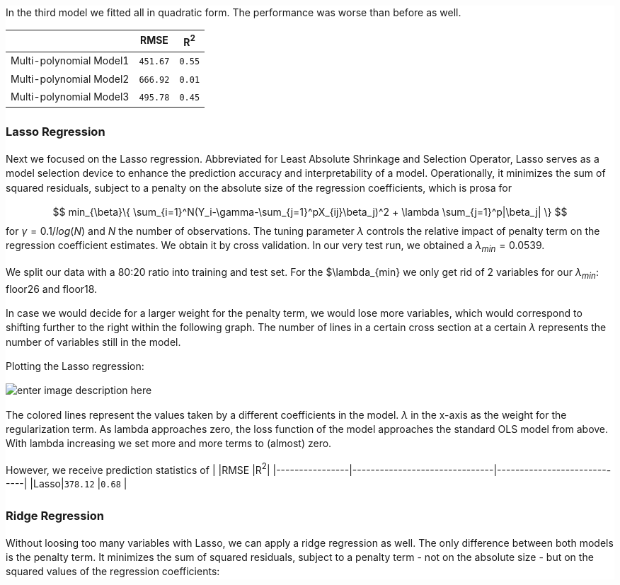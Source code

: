 In the third model we fitted all in quadratic form. The performance was worse than before as well.


|                |RMSE                         |R$^2$|
|----------------|-------------------------------|-----------------------------|
|Multi-polynomial Model1|`451.67`            |`0.55`            |
|Multi-polynomial Model2|`666.92`            |`0.01`            
|Multi-polynomial Model3|`495.78`            |`0.45`            |



### Lasso Regression 
Next we focused on the Lasso regression. Abbreviated for Least Absolute Shrinkage and Selection Operator, Lasso serves as a model selection device to enhance the prediction accuracy and interpretability of a model. Operationally, it minimizes the sum of squared residuals, subject to a penalty on the absolute size of the regression coefficients, which is prosa for 

$$
min_{\beta}\{ \sum_{i=1}^N(Y_i-\gamma-\sum_{j=1}^pX_{ij}\beta_j)^2 + \lambda \sum_{j=1}^p|\beta_j| \} 
$$ for $\gamma = 0.1/log(N)$ and $N$ the number of observations. The tuning parameter $\lambda$ controls the relative impact of penalty term on the regression coefficient estimates. We obtain it by cross validation. In our very test run, we obtained a $\lambda_{min} =0.0539$.

We split our data with a 80:20 ratio into training and test set.
For the $\lambda_{min} we only get rid of 2 variables for our $\lambda_{min}$: floor26 and floor18. 

In case we would decide for a larger weight for the penalty term, we would lose more variables, which would correspond to shifting further to the right within the following graph. The number of lines in a certain cross section at a certain $\lambda$ represents the number of variables still in the model.

Plotting the Lasso regression:

![enter image description here](https://github.com/kraftl-UL/supML/blob/main/images/lasso_shrinkage.png?raw=true)

The colored lines represent the values taken by a different coefficients in the model. $\lambda$ in the x-axis as the weight for the regularization term. As lambda approaches zero, the loss function of the model approaches the standard  OLS model from above. With lambda increasing we set more and more terms to (almost) zero. 


However, we receive prediction statistics of 
|                |RMSE                         |R$^2$|
|----------------|-------------------------------|-----------------------------|
|Lasso|`378.12`            |`0.68`           |


### Ridge Regression 

Without loosing too many variables with Lasso, we can apply a ridge regression as well. The only difference between both models is the penalty term. It minimizes the sum of squared residuals, subject to a penalty term - not on the absolute size - but on the squared values of the regression coefficients: 
